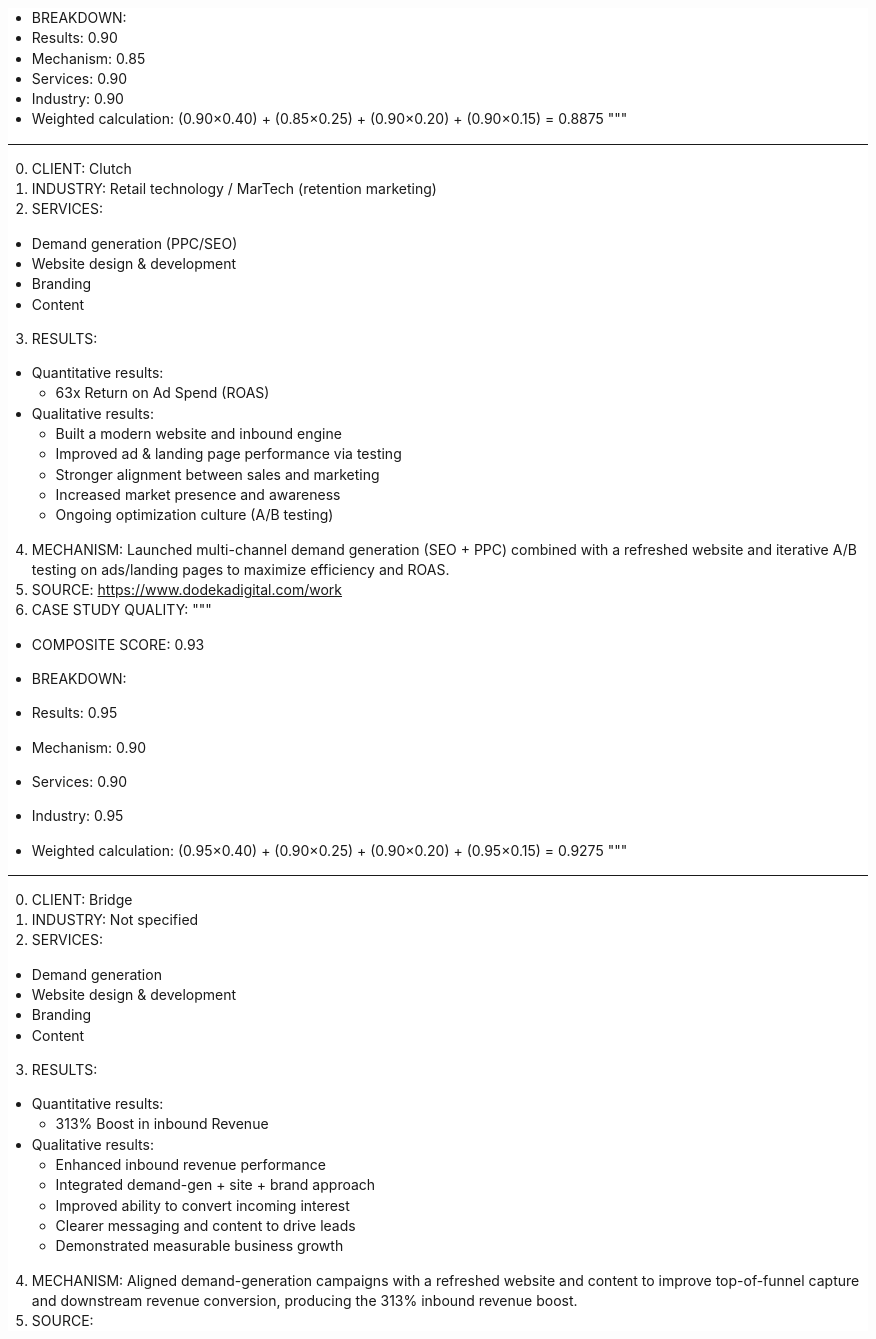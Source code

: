 -  BREAKDOWN: 
  - Results: 0.90
  - Mechanism: 0.85
  - Services: 0.90
  - Industry: 0.90
- Weighted calculation: (0.90×0.40) + (0.85×0.25) + (0.90×0.20) + (0.90×0.15) = 0.8875
"""

---

0. CLIENT: Clutch
1. INDUSTRY: Retail technology / MarTech (retention marketing)
2. SERVICES:
- Demand generation (PPC/SEO)
- Website design & development
- Branding
- Content
3. RESULTS:
- Quantitative results:
  - 63x Return on Ad Spend (ROAS)
- Qualitative results:
  - Built a modern website and inbound engine
  - Improved ad & landing page performance via testing
  - Stronger alignment between sales and marketing
  - Increased market presence and awareness
  - Ongoing optimization culture (A/B testing)
4. MECHANISM:
Launched multi-channel demand generation (SEO + PPC) combined with a refreshed website and iterative A/B testing on ads/landing pages to maximize efficiency and ROAS.
5. SOURCE:
https://www.dodekadigital.com/work
6. CASE STUDY QUALITY:
"""
-  COMPOSITE SCORE: 0.93

-  BREAKDOWN: 
  - Results: 0.95
  - Mechanism: 0.90
  - Services: 0.90
  - Industry: 0.95
- Weighted calculation: (0.95×0.40) + (0.90×0.25) + (0.90×0.20) + (0.95×0.15) = 0.9275
"""

---

0. CLIENT: Bridge
1. INDUSTRY: Not specified
2. SERVICES:
- Demand generation
- Website design & development
- Branding
- Content
3. RESULTS:
- Quantitative results:
  - 313% Boost in inbound Revenue
- Qualitative results:
  - Enhanced inbound revenue performance
  - Integrated demand-gen + site + brand approach
  - Improved ability to convert incoming interest
  - Clearer messaging and content to drive leads
  - Demonstrated measurable business growth
4. MECHANISM:
Aligned demand-generation campaigns with a refreshed website and content to improve top-of-funnel capture and downstream revenue conversion, producing the 313% inbound revenue boost.
5. SOURCE: